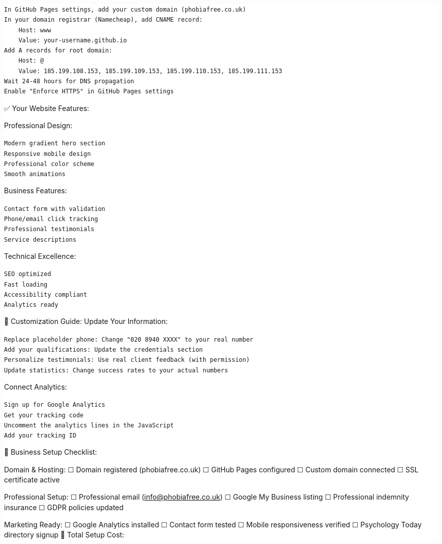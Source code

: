     In GitHub Pages settings, add your custom domain (phobiafree.co.uk)
    In your domain registrar (Namecheap), add CNAME record:
        Host: www
        Value: your-username.github.io
    Add A records for root domain:
        Host: @
        Value: 185.199.108.153, 185.199.109.153, 185.199.110.153, 185.199.111.153
    Wait 24-48 hours for DNS propagation
    Enable "Enforce HTTPS" in GitHub Pages settings

✅ Your Website Features:

Professional Design:

    Modern gradient hero section
    Responsive mobile design
    Professional color scheme
    Smooth animations

Business Features:

    Contact form with validation
    Phone/email click tracking
    Professional testimonials
    Service descriptions

Technical Excellence:

    SEO optimized
    Fast loading
    Accessibility compliant
    Analytics ready

🔧 Customization Guide:
Update Your Information:

    Replace placeholder phone: Change "020 8940 XXXX" to your real number
    Add your qualifications: Update the credentials section
    Personalize testimonials: Use real client feedback (with permission)
    Update statistics: Change success rates to your actual numbers

Connect Analytics:

    Sign up for Google Analytics
    Get your tracking code
    Uncomment the analytics lines in the JavaScript
    Add your tracking ID

💼 Business Setup Checklist:

Domain & Hosting: ☐ Domain registered (phobiafree.co.uk) ☐ GitHub Pages configured ☐ Custom domain connected ☐ SSL certificate active

Professional Setup: ☐ Professional email (info@phobiafree.co.uk) ☐ Google My Business listing ☐ Professional indemnity insurance ☐ GDPR policies updated

Marketing Ready: ☐ Google Analytics installed ☐ Contact form tested ☐ Mobile responsiveness verified ☐ Psychology Today directory signup
🎯 Total Setup Cost:
